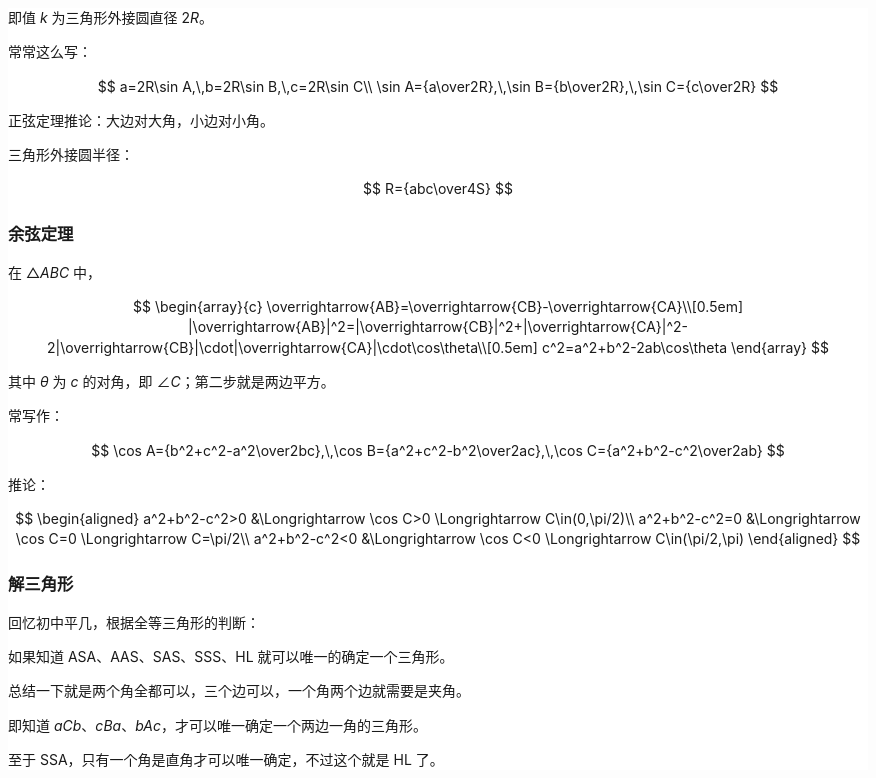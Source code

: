 即值 $k$ 为三角形外接圆直径 $2R$。

常常这么写：

$$
a=2R\sin A,\,b=2R\sin B,\,c=2R\sin C\\
\sin A={a\over2R},\,\sin B={b\over2R},\,\sin C={c\over2R}
$$

正弦定理推论：大边对大角，小边对小角。

三角形外接圆半径：

$$
R={abc\over4S}
$$

### 余弦定理

在 $\triangle ABC$ 中，

$$
\begin{array}{c}
\overrightarrow{AB}=\overrightarrow{CB}-\overrightarrow{CA}\\[0.5em]
|\overrightarrow{AB}|^2=|\overrightarrow{CB}|^2+|\overrightarrow{CA}|^2-2|\overrightarrow{CB}|\cdot|\overrightarrow{CA}|\cdot\cos\theta\\[0.5em]
c^2=a^2+b^2-2ab\cos\theta
\end{array}
$$

其中 $\theta$ 为 $c$ 的对角，即 $\angle C$；第二步就是两边平方。

常写作：

$$
\cos A={b^2+c^2-a^2\over2bc},\,\cos B={a^2+c^2-b^2\over2ac},\,\cos C={a^2+b^2-c^2\over2ab}
$$

推论：

$$
\begin{aligned}
a^2+b^2-c^2>0 &\Longrightarrow \cos C>0 \Longrightarrow C\in(0,\pi/2)\\
a^2+b^2-c^2=0 &\Longrightarrow \cos C=0 \Longrightarrow C=\pi/2\\
a^2+b^2-c^2<0 &\Longrightarrow \cos C<0 \Longrightarrow C\in(\pi/2,\pi)
\end{aligned}
$$

### 解三角形

回忆初中平几，根据全等三角形的判断：

如果知道 ASA、AAS、SAS、SSS、HL 就可以唯一的确定一个三角形。

总结一下就是两个角全都可以，三个边可以，一个角两个边就需要是夹角。

即知道 $aCb$、$cBa$、$bAc$，才可以唯一确定一个两边一角的三角形。

至于 SSA，只有一个角是直角才可以唯一确定，不过这个就是 HL 了。
